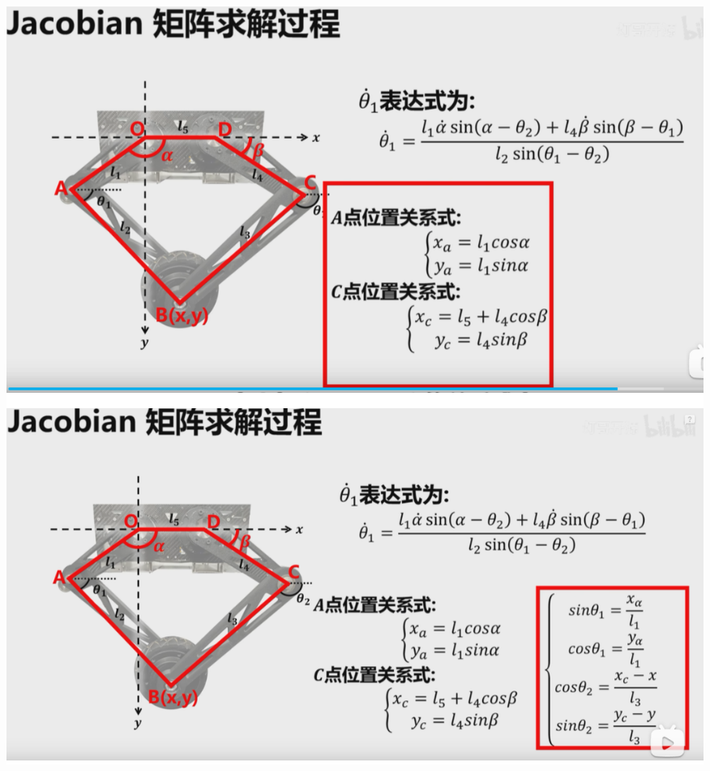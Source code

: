 ​![image](assets/image-20250919080827-ykncvac.png)​

​![image](assets/image-20250919080843-36hd7cu.png)​
